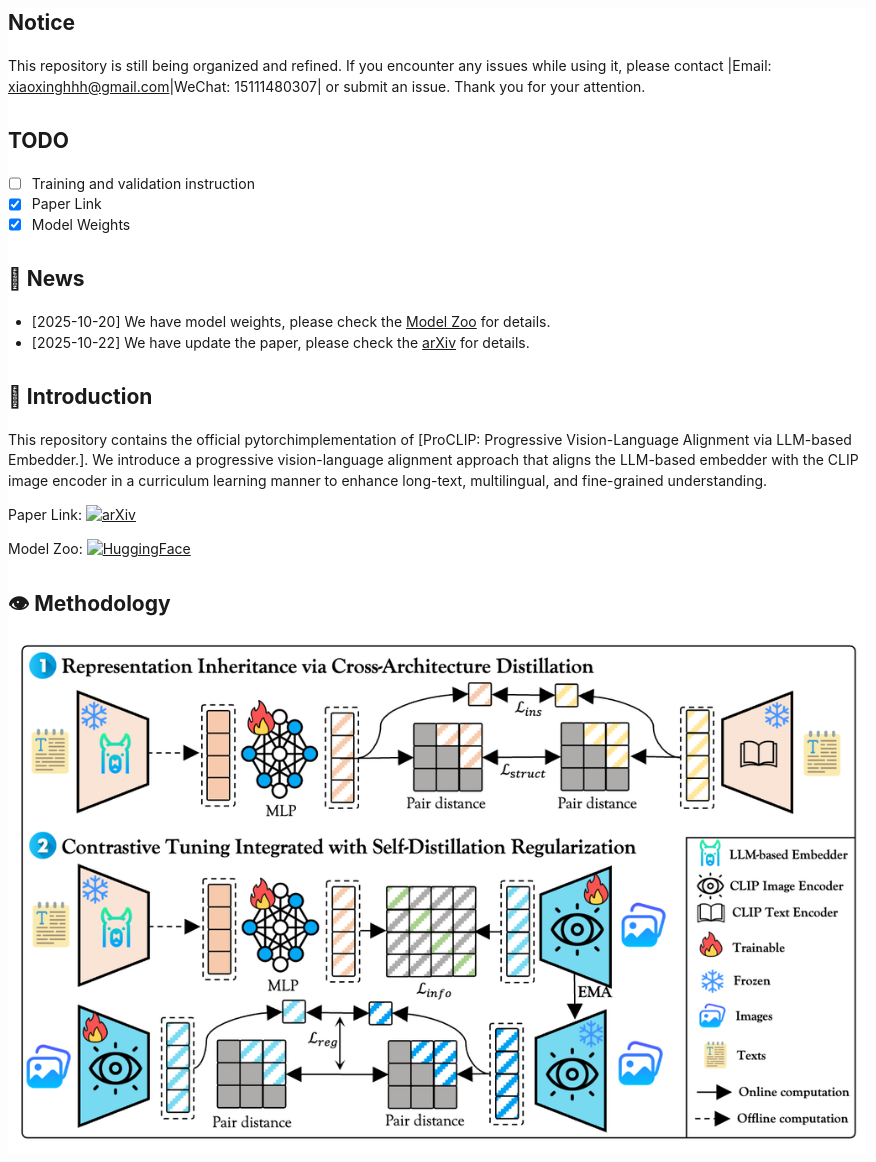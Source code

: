 
## Notice
This repository is still being organized and refined. If you encounter any issues while using it, please contact |Email: xiaoxinghhh@gmail.com|WeChat: 15111480307| or submit an issue. Thank you for your attention.

## TODO
- [ ] Training and validation instruction
- [x] Paper Link
- [x] Model Weights

## 📢 News
- [2025-10-20] We have model weights, please check the [Model Zoo](https://huggingface.co/VisionXLab/ProCLIP) for details.
- [2025-10-22] We have update the paper, please check the [arXiv](https://arxiv.org/abs/2510.18795) for details.
## 📖 Introduction

This repository contains the official pytorchimplementation of [ProCLIP: Progressive Vision-Language Alignment via LLM-based Embedder.]. We introduce a progressive vision-language alignment approach that aligns the LLM-based embedder with the CLIP image encoder in a curriculum learning manner to enhance long-text, multilingual, and fine-grained understanding.

Paper Link: [![arXiv](https://img.shields.io/badge/arXiv-2510.18795-b31b1b.svg)](https://arxiv.org/abs/2510.18795)

Model Zoo: [![HuggingFace](https://img.shields.io/badge/HuggingFace-Model-yellow.svg?logo=huggingface)](https://huggingface.co/VisionXLab/ProCLIP)


## 👁️ Methodology

<div align="center">
  <img src="assets/method.png" width="100%"/>
</div>
